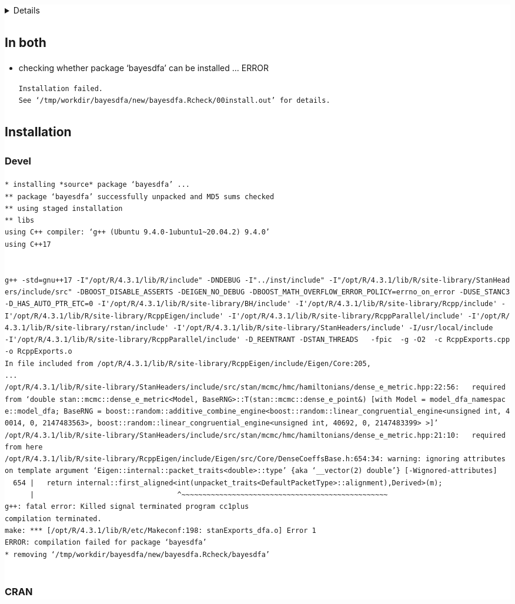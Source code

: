 <details></details>

## In both

*   checking whether package ‘bayesdfa’ can be installed ... ERROR
    ```
    Installation failed.
    See ‘/tmp/workdir/bayesdfa/new/bayesdfa.Rcheck/00install.out’ for details.
    ```

## Installation

### Devel

```
* installing *source* package ‘bayesdfa’ ...
** package ‘bayesdfa’ successfully unpacked and MD5 sums checked
** using staged installation
** libs
using C++ compiler: ‘g++ (Ubuntu 9.4.0-1ubuntu1~20.04.2) 9.4.0’
using C++17


g++ -std=gnu++17 -I"/opt/R/4.3.1/lib/R/include" -DNDEBUG -I"../inst/include" -I"/opt/R/4.3.1/lib/R/site-library/StanHeaders/include/src" -DBOOST_DISABLE_ASSERTS -DEIGEN_NO_DEBUG -DBOOST_MATH_OVERFLOW_ERROR_POLICY=errno_on_error -DUSE_STANC3 -D_HAS_AUTO_PTR_ETC=0 -I'/opt/R/4.3.1/lib/R/site-library/BH/include' -I'/opt/R/4.3.1/lib/R/site-library/Rcpp/include' -I'/opt/R/4.3.1/lib/R/site-library/RcppEigen/include' -I'/opt/R/4.3.1/lib/R/site-library/RcppParallel/include' -I'/opt/R/4.3.1/lib/R/site-library/rstan/include' -I'/opt/R/4.3.1/lib/R/site-library/StanHeaders/include' -I/usr/local/include    -I'/opt/R/4.3.1/lib/R/site-library/RcppParallel/include' -D_REENTRANT -DSTAN_THREADS   -fpic  -g -O2  -c RcppExports.cpp -o RcppExports.o
In file included from /opt/R/4.3.1/lib/R/site-library/RcppEigen/include/Eigen/Core:205,
...
/opt/R/4.3.1/lib/R/site-library/StanHeaders/include/src/stan/mcmc/hmc/hamiltonians/dense_e_metric.hpp:22:56:   required from ‘double stan::mcmc::dense_e_metric<Model, BaseRNG>::T(stan::mcmc::dense_e_point&) [with Model = model_dfa_namespace::model_dfa; BaseRNG = boost::random::additive_combine_engine<boost::random::linear_congruential_engine<unsigned int, 40014, 0, 2147483563>, boost::random::linear_congruential_engine<unsigned int, 40692, 0, 2147483399> >]’
/opt/R/4.3.1/lib/R/site-library/StanHeaders/include/src/stan/mcmc/hmc/hamiltonians/dense_e_metric.hpp:21:10:   required from here
/opt/R/4.3.1/lib/R/site-library/RcppEigen/include/Eigen/src/Core/DenseCoeffsBase.h:654:34: warning: ignoring attributes on template argument ‘Eigen::internal::packet_traits<double>::type’ {aka ‘__vector(2) double’} [-Wignored-attributes]
  654 |   return internal::first_aligned<int(unpacket_traits<DefaultPacketType>::alignment),Derived>(m);
      |                                  ^~~~~~~~~~~~~~~~~~~~~~~~~~~~~~~~~~~~~~~~~~~~~~~~~~
g++: fatal error: Killed signal terminated program cc1plus
compilation terminated.
make: *** [/opt/R/4.3.1/lib/R/etc/Makeconf:198: stanExports_dfa.o] Error 1
ERROR: compilation failed for package ‘bayesdfa’
* removing ‘/tmp/workdir/bayesdfa/new/bayesdfa.Rcheck/bayesdfa’


```
### CRAN
